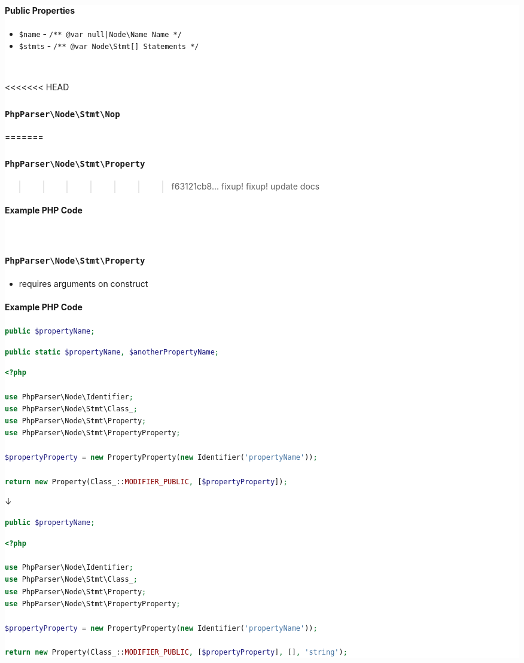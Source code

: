 #### Public Properties

 * `$name` - `/** @var null|Node\Name Name */`
 * `$stmts` - `/** @var Node\Stmt[] Statements */`
<br>

<<<<<<< HEAD
### `PhpParser\Node\Stmt\Nop`
=======
### `PhpParser\Node\Stmt\Property`
>>>>>>> f63121cb8... fixup! fixup! update docs


#### Example PHP Code

```php

```
<br>

### `PhpParser\Node\Stmt\Property`

 * requires arguments on construct


#### Example PHP Code

```php
public $propertyName;
```
```php
public static $propertyName, $anotherPropertyName;
```
```php
<?php

use PhpParser\Node\Identifier;
use PhpParser\Node\Stmt\Class_;
use PhpParser\Node\Stmt\Property;
use PhpParser\Node\Stmt\PropertyProperty;

$propertyProperty = new PropertyProperty(new Identifier('propertyName'));

return new Property(Class_::MODIFIER_PUBLIC, [$propertyProperty]);
```

↓

```php
public $propertyName;
```
```php
<?php

use PhpParser\Node\Identifier;
use PhpParser\Node\Stmt\Class_;
use PhpParser\Node\Stmt\Property;
use PhpParser\Node\Stmt\PropertyProperty;

$propertyProperty = new PropertyProperty(new Identifier('propertyName'));

return new Property(Class_::MODIFIER_PUBLIC, [$propertyProperty], [], 'string');
```
